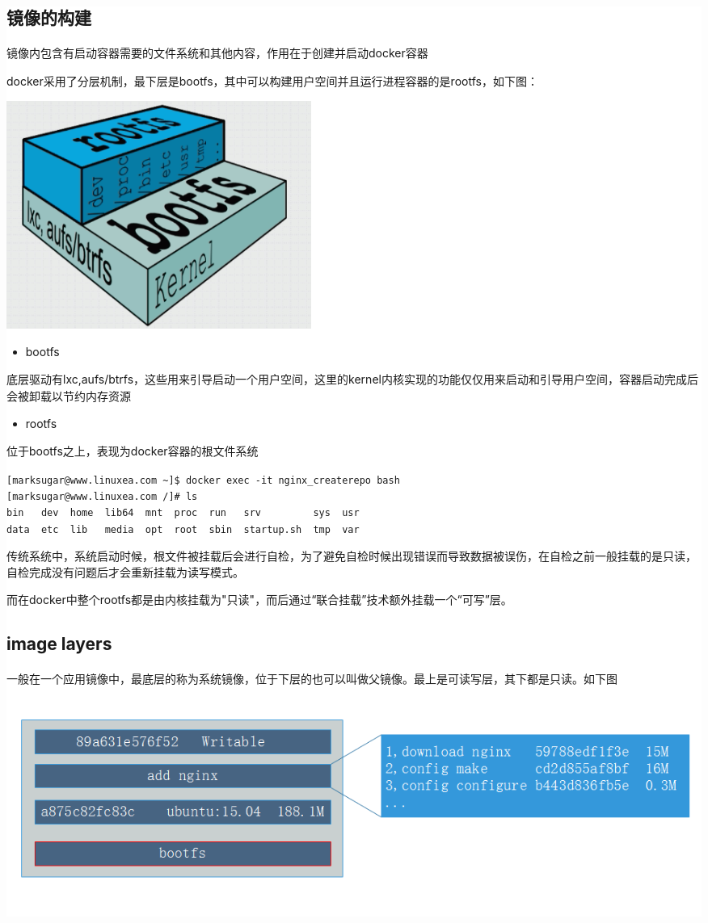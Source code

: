 ## 镜像的构建

镜像内包含有启动容器需要的文件系统和其他内容，作用在于创建并启动docker容器

docker采用了分层机制，最下层是bootfs，其中可以构建用户空间并且运行进程容器的是rootfs，如下图：

![docker-18](..\img\docker-18.png)

- bootfs

底层驱动有lxc,aufs/btrfs，这些用来引导启动一个用户空间，这里的kernel内核实现的功能仅仅用来启动和引导用户空间，容器启动完成后会被卸载以节约内存资源

- rootfs

位于bootfs之上，表现为docker容器的根文件系统

```
[marksugar@www.linuxea.com ~]$ docker exec -it nginx_createrepo bash
[marksugar@www.linuxea.com /]# ls
bin   dev  home  lib64  mnt  proc  run   srv         sys  usr
data  etc  lib   media  opt  root  sbin  startup.sh  tmp  var
```

传统系统中，系统启动时候，根文件被挂载后会进行自检，为了避免自检时候出现错误而导致数据被误伤，在自检之前一般挂载的是只读，自检完成没有问题后才会重新挂载为读写模式。

而在docker中整个rootfs都是由内核挂载为"只读"，而后通过“联合挂载”技术额外挂载一个“可写”层。

##  image layers

一般在一个应用镜像中，最底层的称为系统镜像，位于下层的也可以叫做父镜像。最上是可读写层，其下都是只读。如下图

![docker-19](..\img\docker-19.png)
